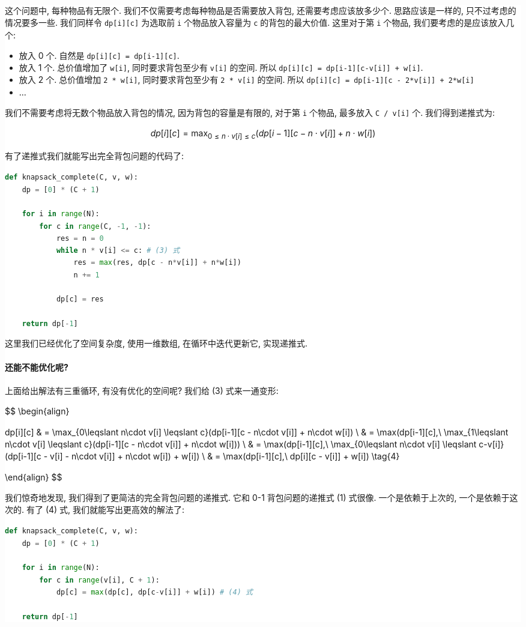 这个问题中, 每种物品有无限个. 我们不仅需要考虑每种物品是否需要放入背包, 还需要考虑应该放多少个. 思路应该是一样的, 只不过考虑的情况要多一些. 我们同样令 `dp[i][c]` 为选取前 `i` 个物品放入容量为 `c` 的背包的最大价值. 这里对于第 `i` 个物品, 我们要考虑的是应该放入几个:

- 放入 0 个. 自然是 `dp[i][c] = dp[i-1][c]`.
- 放入 1 个. 总价值增加了 `w[i]`, 同时要求背包至少有 `v[i]` 的空间. 所以 `dp[i][c] = dp[i-1][c-v[i]] + w[i]`.
- 放入 2 个. 总价值增加 `2 * w[i]`, 同时要求背包至少有 `2 * v[i]` 的空间. 所以 `dp[i][c] = dp[i-1][c - 2*v[i]] + 2*w[i]`
- ...

我们不需要考虑将无数个物品放入背包的情况, 因为背包的容量是有限的, 对于第 `i` 个物品, 最多放入 `C / v[i]` 个. 我们得到递推式为:

$$
dp[i][c] = \max_{0\leqslant n\cdot v[i] \leqslant c}(dp[i-1][c - n\cdot v[i]] + n\cdot w[i]) \tag{3}
$$

有了递推式我们就能写出完全背包问题的代码了:

```py
def knapsack_complete(C, v, w):
    dp = [0] * (C + 1)

    for i in range(N):
        for c in range(C, -1, -1):
            res = n = 0
            while n * v[i] <= c: # (3) 式
                res = max(res, dp[c - n*v[i]] + n*w[i])
                n += 1

            dp[c] = res

    return dp[-1]
```

这里我们已经优化了空间复杂度, 使用一维数组, 在循环中迭代更新它, 实现递推式.

#### 还能不能优化呢?

上面给出解法有三重循环, 有没有优化的空间呢? 我们给 (3) 式来一通变形:

$$
\begin{align}

dp[i][c] & = \max_{0\leqslant n\cdot v[i] \leqslant c}(dp[i-1][c - n\cdot v[i]] + n\cdot w[i]) \\
         & = \max(dp[i-1][c],\ \max_{1\leqslant n\cdot v[i] \leqslant c}(dp[i-1][c - n\cdot v[i]] + n\cdot w[i])) \\
         & = \max(dp[i-1][c],\ \max_{0\leqslant n\cdot v[i] \leqslant c-v[i]}(dp[i-1][c - v[i] - n\cdot v[i]] + n\cdot w[i]) + w[i]) \\
         & = \max(dp[i-1][c],\ dp[i][c - v[i]] + w[i]) \tag{4}

\end{align}
$$

我们惊奇地发现, 我们得到了更简洁的完全背包问题的递推式. 它和 0-1 背包问题的递推式 (1) 式很像. 一个是依赖于上次的, 一个是依赖于这次的. 有了 (4) 式, 我们就能写出更高效的解法了:

```py
def knapsack_complete(C, v, w):
    dp = [0] * (C + 1)

    for i in range(N):
        for c in range(v[i], C + 1):
            dp[c] = max(dp[c], dp[c-v[i]] + w[i]) # (4) 式

    return dp[-1]
```


[518]: https://leetcode-cn.com/problems/coin-change-2/
[416]: https://leetcode-cn.com/problems/partition-equal-subset-sum/
[377]: https://leetcode-cn.com/problems/combination-sum-iv/
[70]:  https://leetcode-cn.com/problems/climbing-stairs/